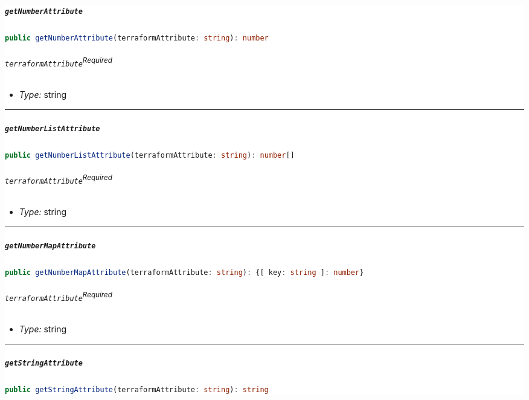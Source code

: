 
##### `getNumberAttribute` <a name="getNumberAttribute" id="@cdktf/aws-cdk.ebsSnapshotImport.EbsSnapshotImportClientDataOutputReference.getNumberAttribute"></a>

```typescript
public getNumberAttribute(terraformAttribute: string): number
```

###### `terraformAttribute`<sup>Required</sup> <a name="terraformAttribute" id="@cdktf/aws-cdk.ebsSnapshotImport.EbsSnapshotImportClientDataOutputReference.getNumberAttribute.parameter.terraformAttribute"></a>

- *Type:* string

---

##### `getNumberListAttribute` <a name="getNumberListAttribute" id="@cdktf/aws-cdk.ebsSnapshotImport.EbsSnapshotImportClientDataOutputReference.getNumberListAttribute"></a>

```typescript
public getNumberListAttribute(terraformAttribute: string): number[]
```

###### `terraformAttribute`<sup>Required</sup> <a name="terraformAttribute" id="@cdktf/aws-cdk.ebsSnapshotImport.EbsSnapshotImportClientDataOutputReference.getNumberListAttribute.parameter.terraformAttribute"></a>

- *Type:* string

---

##### `getNumberMapAttribute` <a name="getNumberMapAttribute" id="@cdktf/aws-cdk.ebsSnapshotImport.EbsSnapshotImportClientDataOutputReference.getNumberMapAttribute"></a>

```typescript
public getNumberMapAttribute(terraformAttribute: string): {[ key: string ]: number}
```

###### `terraformAttribute`<sup>Required</sup> <a name="terraformAttribute" id="@cdktf/aws-cdk.ebsSnapshotImport.EbsSnapshotImportClientDataOutputReference.getNumberMapAttribute.parameter.terraformAttribute"></a>

- *Type:* string

---

##### `getStringAttribute` <a name="getStringAttribute" id="@cdktf/aws-cdk.ebsSnapshotImport.EbsSnapshotImportClientDataOutputReference.getStringAttribute"></a>

```typescript
public getStringAttribute(terraformAttribute: string): string
```
